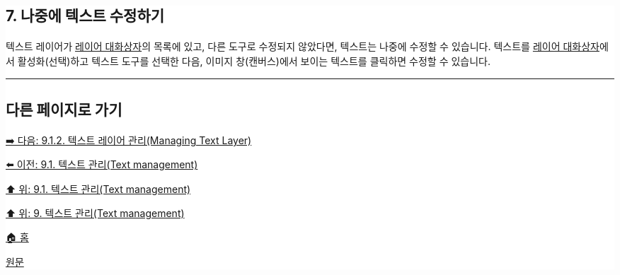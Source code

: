 ## 7. 나중에 텍스트 수정하기
텍스트 레이어가 [레이어 대화상자](./15-02-01-layers-dialog.md)의 목록에 있고, 다른 도구로 수정되지 않았다면, 텍스트는 나중에 수정할 수 있습니다. 텍스트를 [레이어 대화상자](./15-02-01-layers-dialog.md)에서 활성화(선택)하고 텍스트 도구를 선택한 다음, 이미지 창(캔버스)에서 보이는 텍스트를 클릭하면 수정할 수 있습니다.

***

## 다른 페이지로 가기
[➡️ 다음: 9.1.2. 텍스트 레이어 관리(Managing Text Layer)](./09-01-02-managing_text_layer.md)

[⬅️ 이전: 9.1. 텍스트 관리(Text management)](./09-01-00-text-management.md)

[⬆️ 위: 9.1. 텍스트 관리(Text management)](./09-01-text-management.md)

[⬆️ 위: 9. 텍스트 관리(Text management)](./09-00-text-management.md)

[🏠 홈](./00-home.md)

[원문](https://docs.gimp.org/2.10/ko/gimp-image-text-management.html#text-area)
